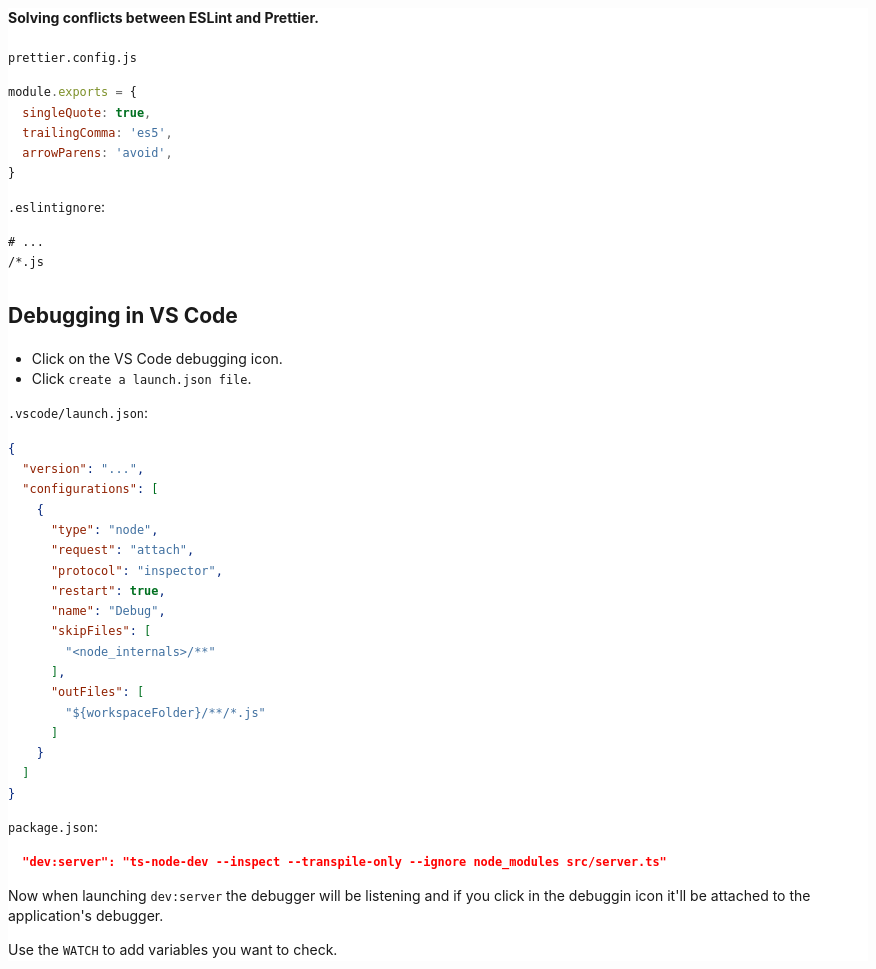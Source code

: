 #### Solving conflicts between ESLint and Prettier.

`prettier.config.js`
```js
module.exports = {
  singleQuote: true, 
  trailingComma: 'es5',
  arrowParens: 'avoid',
}
```

`.eslintignore`:
```
# ...
/*.js
```

## Debugging in VS Code

- Click on the VS Code debugging icon.
- Click `create a launch.json file`.

`.vscode/launch.json`:
```json
{
  "version": "...",
  "configurations": [
    {
      "type": "node",
      "request": "attach",
      "protocol": "inspector",
      "restart": true,
      "name": "Debug",
      "skipFiles": [
        "<node_internals>/**"
      ],
      "outFiles": [
        "${workspaceFolder}/**/*.js"
      ]
    }
  ]
}
```

`package.json`:
```json
  "dev:server": "ts-node-dev --inspect --transpile-only --ignore node_modules src/server.ts"
```

Now when launching `dev:server` the debugger will be listening and if you click in the debuggin icon it'll be attached
to the application's debugger.

Use the `WATCH` to add variables you want to check.
